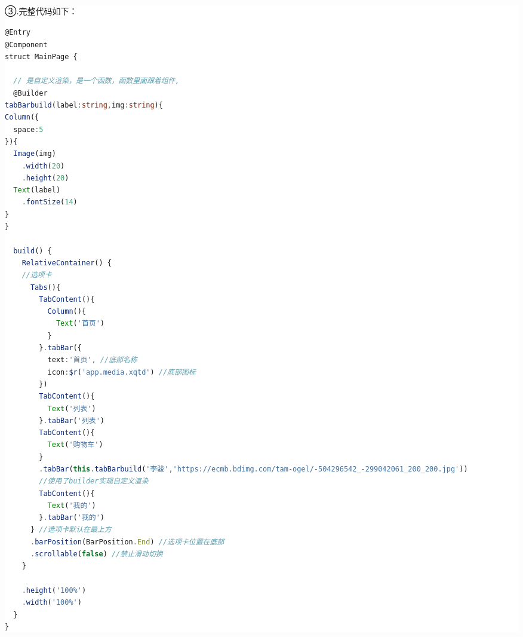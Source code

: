 ③.完整代码如下：

```ts
@Entry
@Component
struct MainPage {

  // 是自定义渲染，是一个函数，函数里面跟着组件,
  @Builder
tabBarbuild(label:string,img:string){
Column({
  space:5
}){
  Image(img)
    .width(20)
    .height(20)
  Text(label)
    .fontSize(14)
}
}

  build() {
    RelativeContainer() {
    //选项卡
      Tabs(){
        TabContent(){
          Column(){
            Text('首页')
          }
        }.tabBar({
          text:'首页', //底部名称
          icon:$r('app.media.xqtd') //底部图标
        })
        TabContent(){
          Text('列表')
        }.tabBar('列表')
        TabContent(){
          Text('购物车')
        }
        .tabBar(this.tabBarbuild('李骏','https://ecmb.bdimg.com/tam-ogel/-504296542_-299042061_200_200.jpg'))
        //使用了builder实现自定义渲染
        TabContent(){
          Text('我的')
        }.tabBar('我的')
      } //选项卡默认在最上方
      .barPosition(BarPosition.End) //选项卡位置在底部
      .scrollable(false) //禁止滑动切换
    }

    .height('100%')
    .width('100%')
  }
}
```
